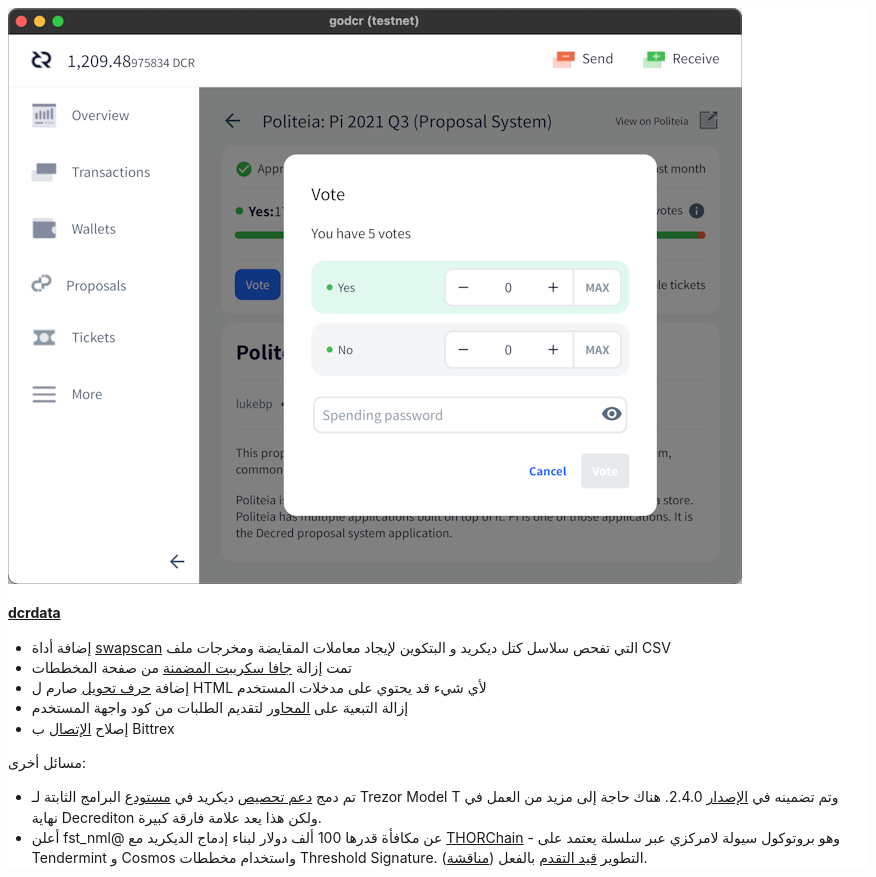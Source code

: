![godcr screenshot](../img/202106.2.576.png)

<a id="dcrdata" />

**[dcrdata](https://github.com/decred/dcrdata)**

* إضافة أداة [swapscan](https://github.com/decred/dcrdata/pull/1828) التي تفحص سلاسل كتل ديكريد و البتكوين لإيجاد معاملات المقايضة ومخرجات ملف CSV
* تمت إزالة [جافا سكريبت المضمنة](https://github.com/decred/dcrdata/pull/1832) من صفحة المخططات
* إضافة [حرف تحويل](https://github.com/decred/dcrdata/pull/1836) صارم ل HTML لأي شيء قد يحتوي على مدخلات المستخدم
* إزالة التبعية على [المحاور](https://github.com/decred/dcrdata/pull/1833) لتقديم الطلبات من كود واجهة المستخدم
* إصلاح [الإتصال](https://github.com/decred/dcrdata/pull/1837) ب Bittrex

مسائل أخرى:

* تم دمج [دعم تحصيص](https://github.com/trezor/trezor-firmware/pull/1249) ديكريد في [مستودع](https://github.com/trezor/trezor-firmware/blob/master/core) البرامج الثابتة لـ Trezor Model T وتم تضمينه في [الإصدار](https://github.com/trezor/trezor-firmware/blob/e67b3ab214a96885397f613fe8117c8193adcc0b/core/CHANGELOG.md) 2.4.0. هناك حاجة إلى مزيد من العمل في نهاية Decrediton ولكن هذا يعد علامة فارقة كبيرة.
* أعلن fst\_nml@ عن مكافأة قدرها 100 ألف دولار لبناء إدماج الديكريد مع [THORChain](https://docs.thorchain.org/) - وهو بروتوكول سيولة لامركزي عبر سلسلة يعتمد على Tendermint و Cosmos واستخدام مخططات Threshold Signature. التطوير [قيد التقدم](https://twitter.com/THORChain/status/1410176914619179009) بالفعل ([مناقشة](https://www.reddit.com/r/decred/comments/o14da0/decred_community_member_willing_to_put_up_100k_to/)).
